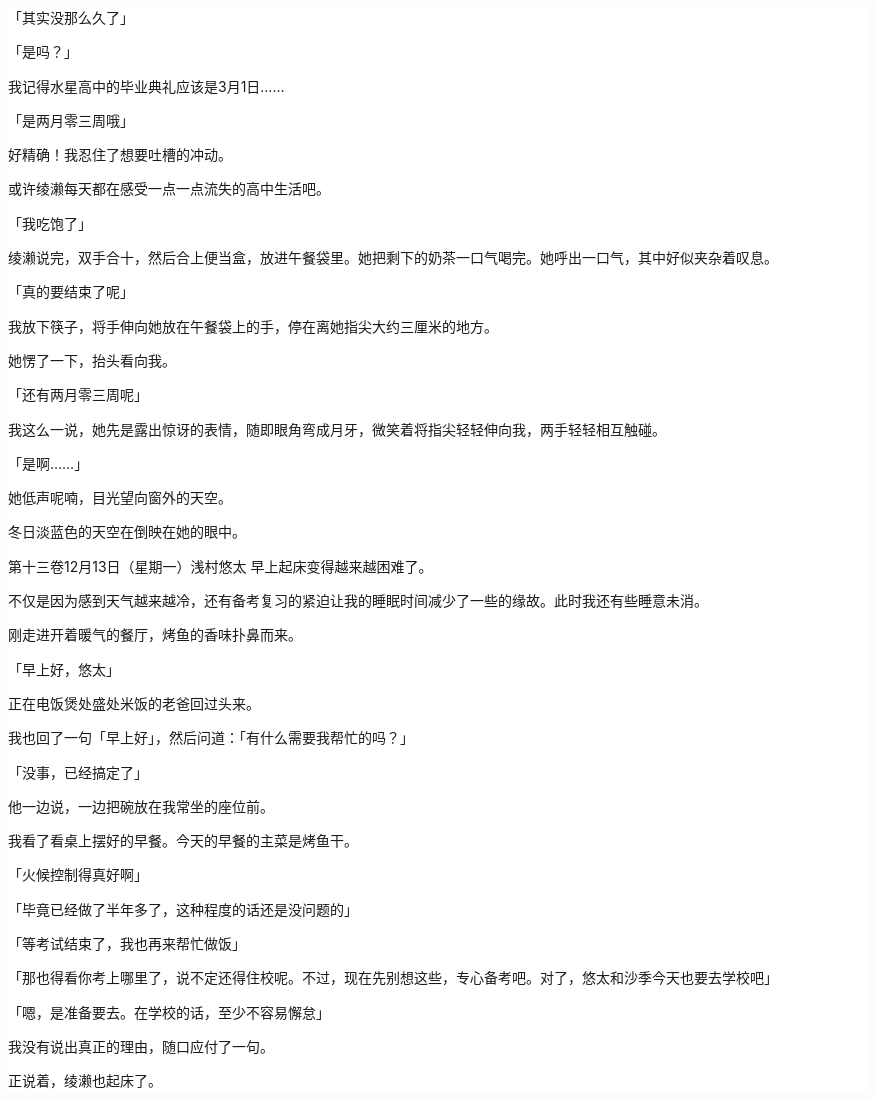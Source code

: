 「其实没那么久了」

「是吗？」

我记得水星高中的毕业典礼应该是3月1日……

「是两月零三周哦」

好精确！我忍住了想要吐槽的冲动。

或许绫濑每天都在感受一点一点流失的高中生活吧。

「我吃饱了」

绫濑说完，双手合十，然后合上便当盒，放进午餐袋里。她把剩下的奶茶一口气喝完。她呼出一口气，其中好似夹杂着叹息。

「真的要结束了呢」

我放下筷子，将手伸向她放在午餐袋上的手，停在离她指尖大约三厘米的地方。

她愣了一下，抬头看向我。

「还有两月零三周呢」

我这么一说，她先是露出惊讶的表情，随即眼角弯成月牙，微笑着将指尖轻轻伸向我，两手轻轻相互触碰。

「是啊……」

她低声呢喃，目光望向窗外的天空。

冬日淡蓝色的天空在倒映在她的眼中。

第十三卷12月13日（星期一）浅村悠太
早上起床变得越来越困难了。

不仅是因为感到天气越来越冷，还有备考复习的紧迫让我的睡眠时间减少了一些的缘故。此时我还有些睡意未消。

刚走进开着暖气的餐厅，烤鱼的香味扑鼻而来。

「早上好，悠太」

正在电饭煲处盛处米饭的老爸回过头来。

我也回了一句「早上好」，然后问道：「有什么需要我帮忙的吗？」

「没事，已经搞定了」

他一边说，一边把碗放在我常坐的座位前。

我看了看桌上摆好的早餐。今天的早餐的主菜是烤鱼干。

「火候控制得真好啊」

「毕竟已经做了半年多了，这种程度的话还是没问题的」

「等考试结束了，我也再来帮忙做饭」

「那也得看你考上哪里了，说不定还得住校呢。不过，现在先别想这些，专心备考吧。对了，悠太和沙季今天也要去学校吧」

「嗯，是准备要去。在学校的话，至少不容易懈怠」

我没有说出真正的理由，随口应付了一句。

正说着，绫濑也起床了。
